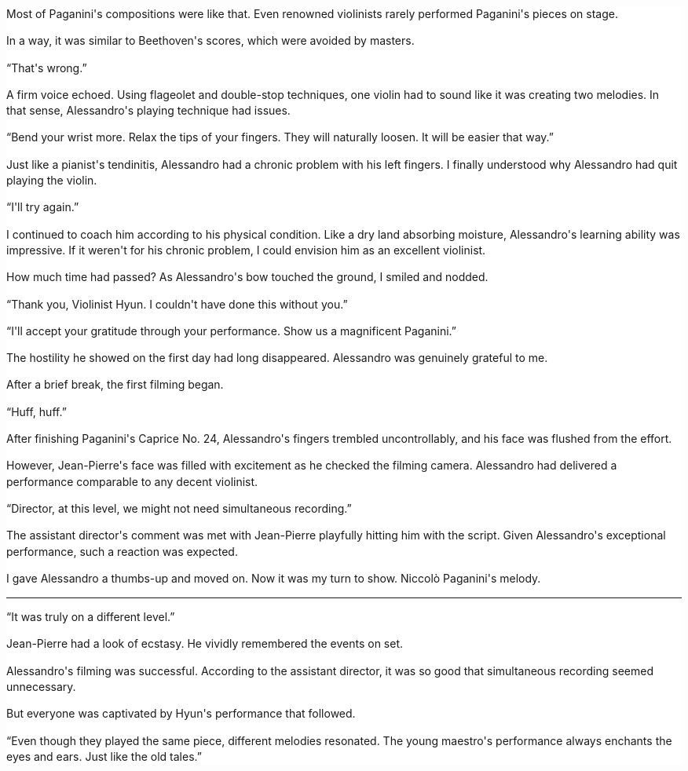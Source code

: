 Most of Paganini's compositions were like that. Even renowned violinists rarely performed Paganini's pieces on stage.

In a way, it was similar to Beethoven's scores, which were avoided by masters.

“That's wrong.”

A firm voice echoed. Using flageolet and double-stop techniques, one violin had to sound like it was creating two melodies. In that sense, Alessandro's playing technique had issues.

“Bend your wrist more. Relax the tips of your fingers. They will naturally loosen. It will be easier that way.”

Just like a pianist's tendinitis, Alessandro had a chronic problem with his left fingers. I finally understood why Alessandro had quit playing the violin.

“I'll try again.”

I continued to coach him according to his physical condition. Like a dry land absorbing moisture, Alessandro's learning ability was impressive. If it weren't for his chronic problem, I could envision him as an excellent violinist.

How much time had passed? As Alessandro's bow touched the ground, I smiled and nodded.

“Thank you, Violinist Hyun. I couldn't have done this without you.”

“I'll accept your gratitude through your performance. Show us a magnificent Paganini.”

The hostility he showed on the first day had long disappeared. Alessandro was genuinely grateful to me.

After a brief break, the first filming began.

“Huff, huff.”

After finishing Paganini's Caprice No. 24, Alessandro's fingers trembled uncontrollably, and his face was flushed from the effort.

However, Jean-Pierre's face was filled with excitement as he checked the filming camera. Alessandro had delivered a performance comparable to any decent violinist.

“Director, at this level, we might not need simultaneous recording.”

The assistant director's comment was met with Jean-Pierre playfully hitting him with the script. Given Alessandro's exceptional performance, such a reaction was expected.

I gave Alessandro a thumbs-up and moved on. Now it was my turn to show. Niccolò Paganini's melody.

** *

“It was truly on a different level.”

Jean-Pierre had a look of ecstasy. He vividly remembered the events on set.

Alessandro's filming was successful. According to the assistant director, it was so good that simultaneous recording seemed unnecessary.

But everyone was captivated by Hyun's performance that followed.

“Even though they played the same piece, different melodies resonated. The young maestro's performance always enchants the eyes and ears. Just like the old tales.”
